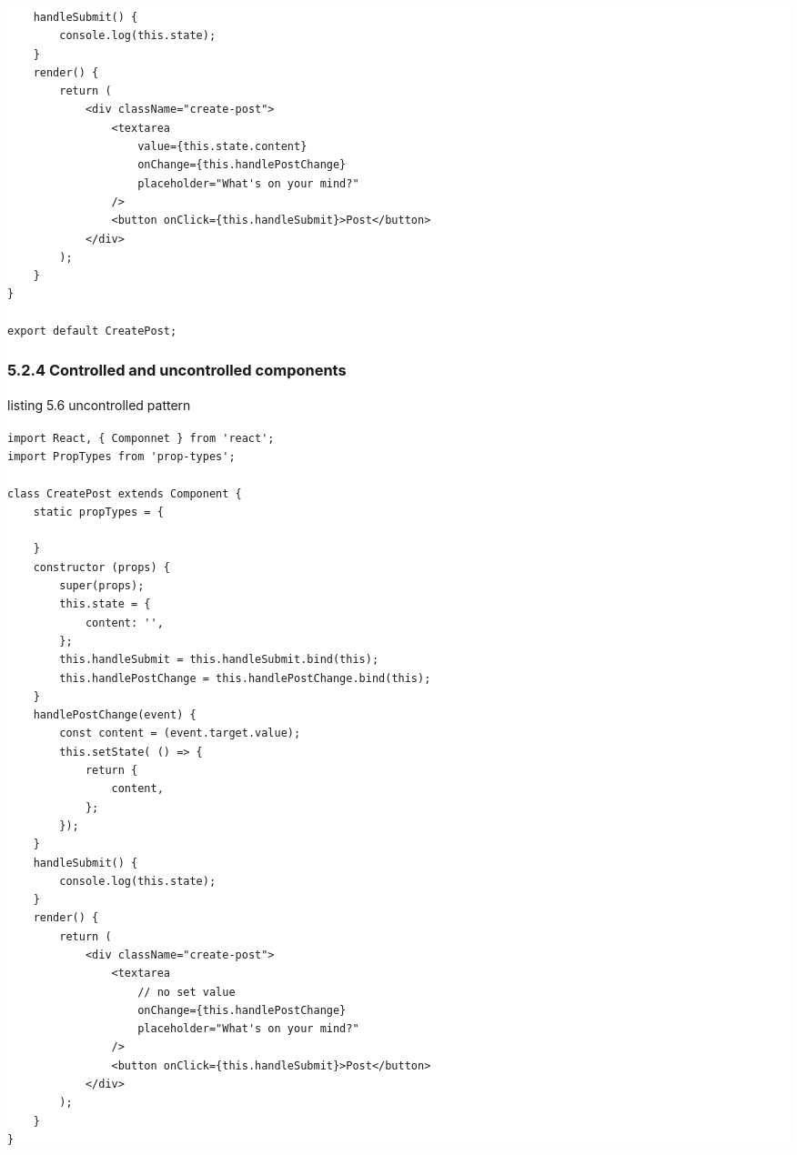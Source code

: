 ```
    handleSubmit() {
        console.log(this.state);
    }
    render() {
        return (
            <div className="create-post">
                <textarea
                    value={this.state.content}
                    onChange={this.handlePostChange}
                    placeholder="What's on your mind?"
                />
                <button onClick={this.handleSubmit}>Post</button>
            </div>
        );
    }
}

export default CreatePost;
```

### 5.2.4 Controlled and uncontrolled components

listing 5.6 uncontrolled pattern

```
import React, { Componnet } from 'react';
import PropTypes from 'prop-types';

class CreatePost extends Component {
    static propTypes = {

    }
    constructor (props) {
        super(props);
        this.state = {
            content: '',
        };
        this.handleSubmit = this.handleSubmit.bind(this);
        this.handlePostChange = this.handlePostChange.bind(this);
    }
    handlePostChange(event) {
        const content = (event.target.value);
        this.setState( () => {
            return {
                content,
            };
        });
    }
    handleSubmit() {
        console.log(this.state);
    }
    render() {
        return (
            <div className="create-post">
                <textarea
                    // no set value
                    onChange={this.handlePostChange}
                    placeholder="What's on your mind?"
                />
                <button onClick={this.handleSubmit}>Post</button>
            </div>
        );
    }
}
```